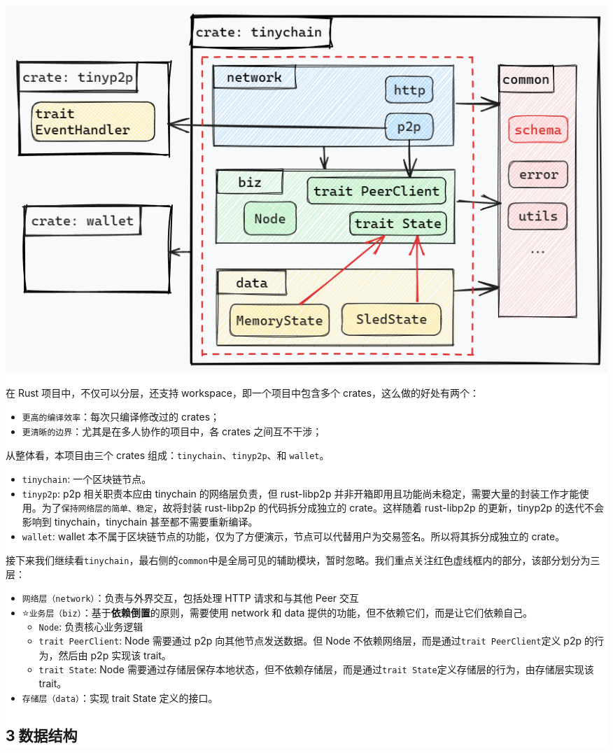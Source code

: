 ![](img/01-architecture.png)

在 Rust 项目中，不仅可以分层，还支持 workspace，即一个项目中包含多个 crates，这么做的好处有两个：

- `更高的编译效率`：每次只编译修改过的 crates；
- `更清晰的边界`：尤其是在多人协作的项目中，各 crates 之间互不干涉；

从整体看，本项目由三个 crates 组成：`tinychain`、`tinyp2p`、和 `wallet`。

- `tinychain`: 一个区块链节点。
- `tinyp2p`: p2p 相关职责本应由 tinychain 的网络层负责，但 rust-libp2p 并非开箱即用且功能尚未稳定，需要大量的封装工作才能使用。为了`保持网络层的简单、稳定`，故将封装 rust-libp2p 的代码拆分成独立的 crate。这样随着 rust-libp2p 的更新，tinyp2p 的迭代不会影响到 tinychain，tinychain 甚至都不需要重新编译。
- `wallet`: wallet 本不属于区块链节点的功能，仅为了方便演示，节点可以代替用户为交易签名。所以将其拆分成独立的 crate。

接下来我们继续看`tinychain`，最右侧的`common`中是全局可见的辅助模块，暂时忽略。我们重点关注红色虚线框内的部分，该部分划分为三层：

- `网络层（network）`：负责与外界交互，包括处理 HTTP 请求和与其他 Peer 交互
- ⭐`业务层（biz）`：基于**依赖倒置**的原则，需要使用 network 和 data 提供的功能，但不依赖它们，而是让它们依赖自己。
  - `Node`: 负责核心业务逻辑
  - `trait PeerClient`: Node 需要通过 p2p 向其他节点发送数据。但 Node 不依赖网络层，而是通过`trait PeerClient`定义 p2p 的行为，然后由 p2p 实现该 trait。
  - `trait State`: Node 需要通过存储层保存本地状态，但不依赖存储层，而是通过`trait State`定义存储层的行为，由存储层实现该 trait。
- `存储层（data）`：实现 trait State 定义的接口。

## 3 数据结构
